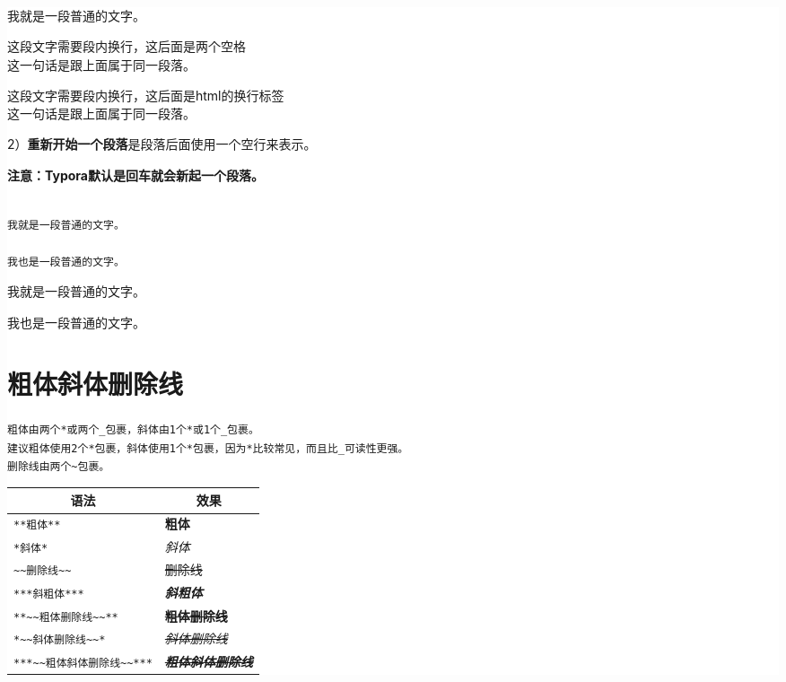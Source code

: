 

我就是一段普通的文字。



这段文字需要段内换行，这后面是两个空格  
这一句话是跟上面属于同一段落。



这段文字需要段内换行，这后面是html的换行标签<br/>这一句话是跟上面属于同一段落。







2）**重新开始一个段落**是段落后面使用一个空行来表示。

**注意：Typora默认是回车就会新起一个段落。**



``` md

我就是一段普通的文字。

我也是一段普通的文字。

```



我就是一段普通的文字。



我也是一段普通的文字。



# 粗体斜体删除线



``` md
粗体由两个*或两个_包裹，斜体由1个*或1个_包裹。
建议粗体使用2个*包裹，斜体使用1个*包裹，因为*比较常见，而且比_可读性更强。
删除线由两个~包裹。
```

| 语法                       | 效果                     |
| -------------------------- | ------------------------ |
| `**粗体**`                 | **粗体**                 |
| `*斜体*`                   | *斜体*                   |
| `~~删除线~~`               | ~~删除线~~               |
| `***斜粗体***`             | ***斜粗体***             |
| `**~~粗体删除线~~**`       | **~~粗体删除线~~**       |
| `*~~斜体删除线~~*`         | *~~斜体删除线~~*         |
| `***~~粗体斜体删除线~~***` | ***~~粗体斜体删除线~~*** |
